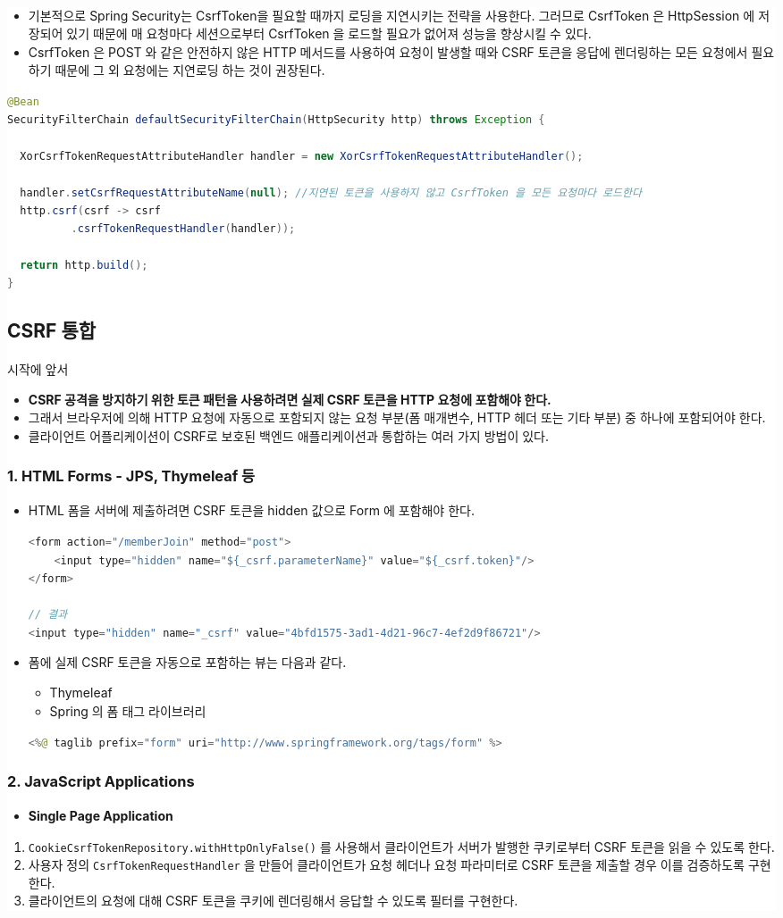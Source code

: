 - 기본적으로 Spring Security는 CsrfToken을 필요할 때까지 로딩을 지연시키는 전략을 사용한다. 그러므로 CsrfToken 은 HttpSession 에 저장되어 있기 때문에 매 요청마다 세션으로부터 CsrfToken 을 로드할 필요가 없어져 성능을 향상시킬 수 있다.
- CsrfToken 은 POST 와 같은 안전하지 않은 HTTP 메서드를 사용하여 요청이 발생할 때와 CSRF 토큰을 응답에 렌더링하는 모든 요청에서 필요하기 때문에 그 외 요청에는 지연로딩 하는 것이 권장된다.

```java
@Bean
SecurityFilterChain defaultSecurityFilterChain(HttpSecurity http) throws Exception {

  XorCsrfTokenRequestAttributeHandler handler = new XorCsrfTokenRequestAttributeHandler();

  handler.setCsrfRequestAttributeName(null); //지연된 토큰을 사용하지 않고 CsrfToken 을 모든 요청마다 로드한다
  http.csrf(csrf -> csrf
          .csrfTokenRequestHandler(handler));

  return http.build();
}
```

## CSRF 통합

시작에 앞서

- **CSRF 공격을 방지하기 위한 토큰 패턴을 사용하려면 실제 CSRF 토큰을 HTTP 요청에 포함해야 한다.**
- 그래서 브라우저에 의해 HTTP 요청에 자동으로 포함되지 않는 요청 부분(폼 매개변수, HTTP 헤더 또는 기타 부분) 중 하나에 포함되어야 한다.
- 클라이언트 어플리케이션이 CSRF로 보호된 백엔드 애플리케이션과 통합하는 여러 가지 방법이 있다.

### 1. HTML Forms - JPS, Thymeleaf 등

- HTML 폼을 서버에 제출하려면 CSRF 토큰을 hidden 값으로 Form 에 포함해야 한다.

    ```java
    <form action="/memberJoin" method="post">
    	<input type="hidden" name="${_csrf.parameterName}" value="${_csrf.token}"/>
    </form>

    // 결과
    <input type="hidden" name="_csrf" value="4bfd1575-3ad1-4d21-96c7-4ef2d9f86721"/>
    ```

- 폼에 실제 CSRF 토큰을 자동으로 포함하는 뷰는 다음과 같다.
    - Thymeleaf
    - Spring 의 폼 태그 라이브러리

    ```java
    <%@ taglib prefix="form" uri="http://www.springframework.org/tags/form" %>
    ```


### 2. JavaScript Applications

- **Single Page Application**
1. `CookieCsrfTokenRepository.withHttpOnlyFalse()` 를 사용해서 클라이언트가 서버가 발행한 쿠키로부터 CSRF 토큰을 읽을 수 있도록 한다.
2. 사용자 정의 `CsrfTokenRequestHandler` 을 만들어 클라이언트가 요청 헤더나 요청 파라미터로 CSRF 토큰을 제출할 경우 이를 검증하도록 구현한다.
3. 클라이언트의 요청에 대해 CSRF 토큰을 쿠키에 렌더링해서 응답할 수 있도록 필터를 구현한다.
